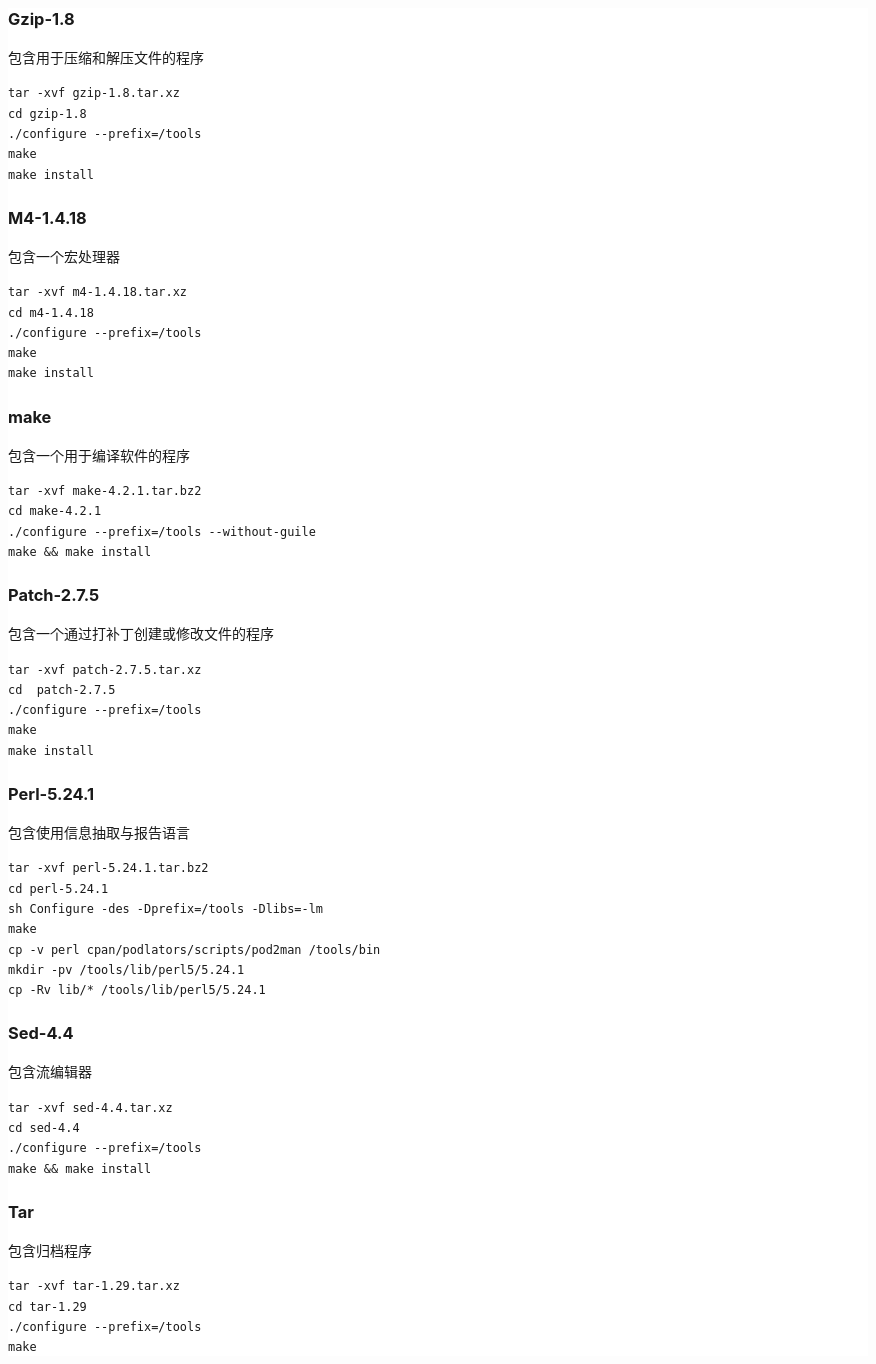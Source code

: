 ### Gzip-1.8
包含用于压缩和解压文件的程序
```
tar -xvf gzip-1.8.tar.xz
cd gzip-1.8
./configure --prefix=/tools
make
make install
```
### M4-1.4.18
包含一个宏处理器
```
tar -xvf m4-1.4.18.tar.xz
cd m4-1.4.18
./configure --prefix=/tools
make
make install
```
### make
包含一个用于编译软件的程序
```
tar -xvf make-4.2.1.tar.bz2
cd make-4.2.1
./configure --prefix=/tools --without-guile
make && make install
```
### Patch-2.7.5
包含一个通过打补丁创建或修改文件的程序
```
tar -xvf patch-2.7.5.tar.xz
cd  patch-2.7.5
./configure --prefix=/tools
make
make install
```
### Perl-5.24.1
包含使用信息抽取与报告语言
```
tar -xvf perl-5.24.1.tar.bz2
cd perl-5.24.1
sh Configure -des -Dprefix=/tools -Dlibs=-lm
make
cp -v perl cpan/podlators/scripts/pod2man /tools/bin
mkdir -pv /tools/lib/perl5/5.24.1
cp -Rv lib/* /tools/lib/perl5/5.24.1
```
### Sed-4.4
包含流编辑器
```
tar -xvf sed-4.4.tar.xz
cd sed-4.4
./configure --prefix=/tools
make && make install
```
### Tar
包含归档程序
```
tar -xvf tar-1.29.tar.xz
cd tar-1.29
./configure --prefix=/tools
make
```